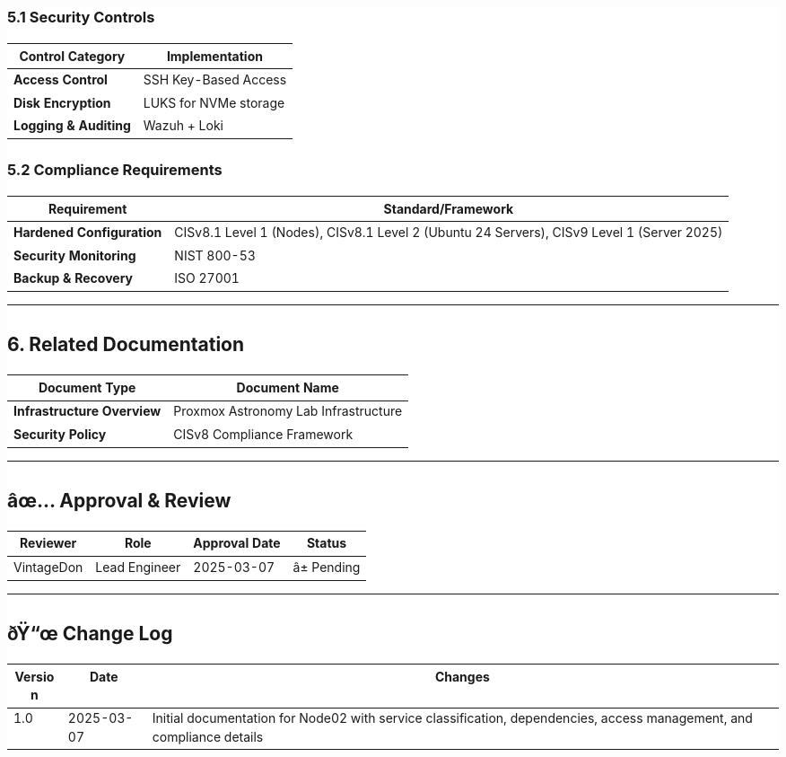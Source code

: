 ### **5.1 Security Controls**  

| **Control Category** | **Implementation** |
|----------------------|-------------------|
| **Access Control** | SSH Key-Based Access |
| **Disk Encryption** | LUKS for NVMe storage |
| **Logging & Auditing** | Wazuh + Loki |

### **5.2 Compliance Requirements**  

| **Requirement** | **Standard/Framework** |
|----------------|----------------------|
| **Hardened Configuration** | CISv8.1 Level 1 (Nodes), CISv8.1 Level 2 (Ubuntu 24 Servers), CISv9 Level 1 (Server 2025) |
| **Security Monitoring** | NIST 800-53 |
| **Backup & Recovery** | ISO 27001 |

---

## **6. Related Documentation**  

| **Document Type** | **Document Name** |
|-------------------|-------------------|
| **Infrastructure Overview** | Proxmox Astronomy Lab Infrastructure |
| **Security Policy** | CISv8 Compliance Framework |

---

## **âœ… Approval & Review**  

| **Reviewer** | **Role** | **Approval Date** | **Status** |
|-------------|---------|------------------|------------|
| VintageDon | Lead Engineer | 2025-03-07 | â± Pending |

---

## **ðŸ“œ Change Log**  

| **Version** | **Date** | **Changes** |
|------------|---------|-------------|
| 1.0 | 2025-03-07 | Initial documentation for Node02 with service classification, dependencies, access management, and compliance details |

